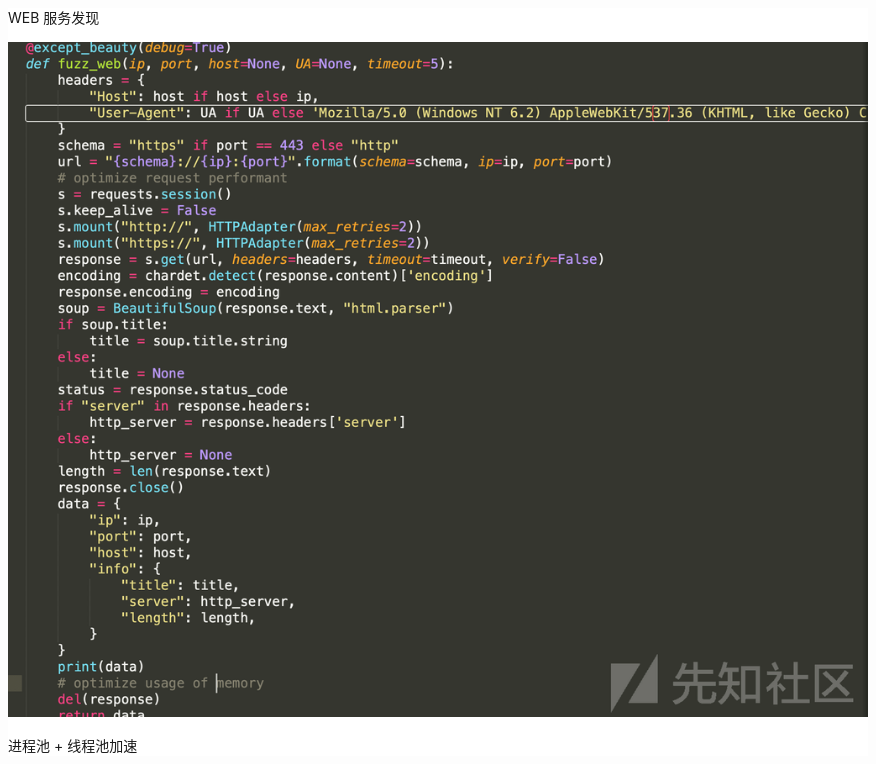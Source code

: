 WEB 服务发现

[![](assets/1698897131-a8b9973c11203c7a8b48778e9b69493c.png)](https://xzfile.aliyuncs.com/media/upload/picture/20210427193403-77dbfd64-a74c-1.png)

进程池 + 线程池加速
